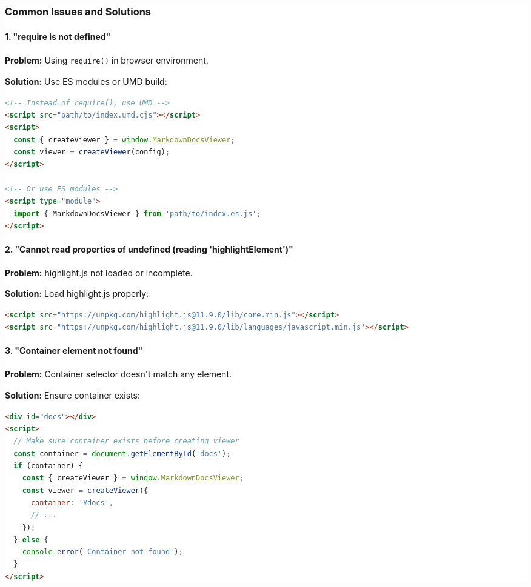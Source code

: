 ### Common Issues and Solutions

#### 1. "require is not defined"

**Problem:** Using `require()` in browser environment.

**Solution:** Use ES modules or UMD build:

```html
<!-- Instead of require(), use UMD -->
<script src="path/to/index.umd.cjs"></script>
<script>
  const { createViewer } = window.MarkdownDocsViewer;
  const viewer = createViewer(config);
</script>

<!-- Or use ES modules -->
<script type="module">
  import { MarkdownDocsViewer } from 'path/to/index.es.js';
</script>
```

#### 2. "Cannot read properties of undefined (reading 'highlightElement')"

**Problem:** highlight.js not loaded or incomplete.

**Solution:** Load highlight.js properly:

```html
<script src="https://unpkg.com/highlight.js@11.9.0/lib/core.min.js"></script>
<script src="https://unpkg.com/highlight.js@11.9.0/lib/languages/javascript.min.js"></script>
```

#### 3. "Container element not found"

**Problem:** Container selector doesn't match any element.

**Solution:** Ensure container exists:

```html
<div id="docs"></div>
<script>
  // Make sure container exists before creating viewer
  const container = document.getElementById('docs');
  if (container) {
    const { createViewer } = window.MarkdownDocsViewer;
    const viewer = createViewer({
      container: '#docs',
      // ...
    });
  } else {
    console.error('Container not found');
  }
</script>
```
